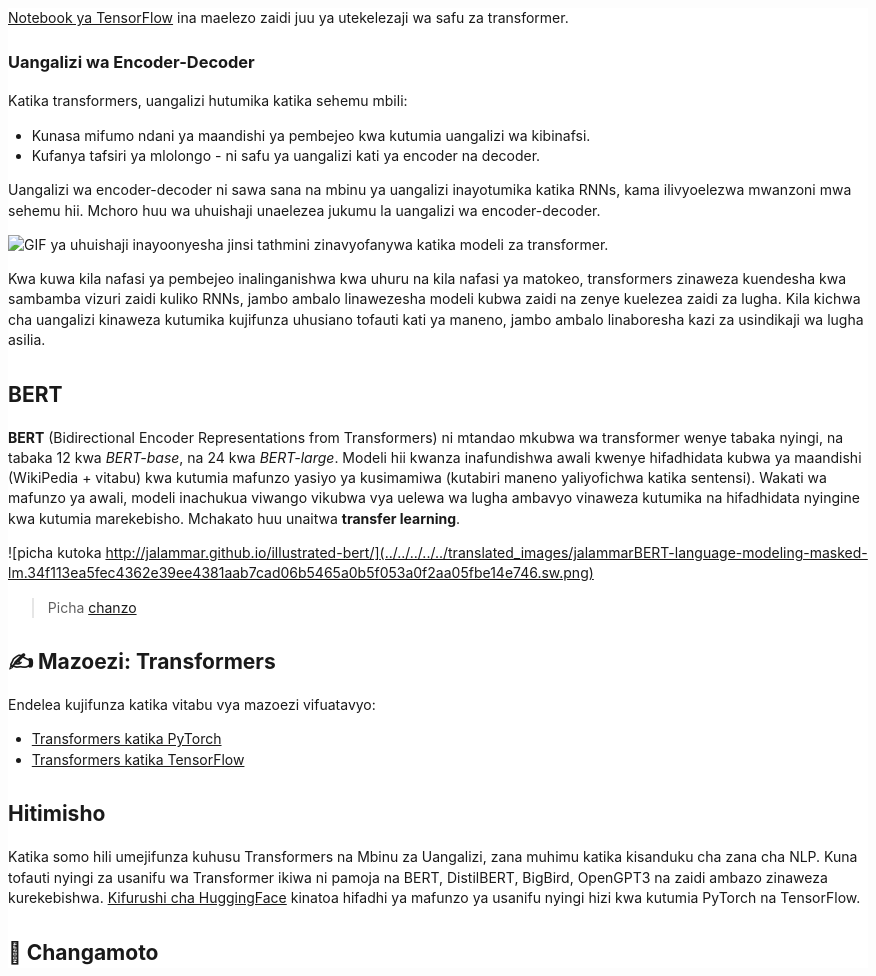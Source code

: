 [Notebook ya TensorFlow](../../../../../lessons/5-NLP/18-Transformers/TransformersTF.ipynb) ina maelezo zaidi juu ya utekelezaji wa safu za transformer.

### Uangalizi wa Encoder-Decoder

Katika transformers, uangalizi hutumika katika sehemu mbili:

* Kunasa mifumo ndani ya maandishi ya pembejeo kwa kutumia uangalizi wa kibinafsi.
* Kufanya tafsiri ya mlolongo - ni safu ya uangalizi kati ya encoder na decoder.

Uangalizi wa encoder-decoder ni sawa sana na mbinu ya uangalizi inayotumika katika RNNs, kama ilivyoelezwa mwanzoni mwa sehemu hii. Mchoro huu wa uhuishaji unaelezea jukumu la uangalizi wa encoder-decoder.

![GIF ya uhuishaji inayoonyesha jinsi tathmini zinavyofanywa katika modeli za transformer.](../../../../../lessons/5-NLP/18-Transformers/images/transformer-animated-explanation.gif)

Kwa kuwa kila nafasi ya pembejeo inalinganishwa kwa uhuru na kila nafasi ya matokeo, transformers zinaweza kuendesha kwa sambamba vizuri zaidi kuliko RNNs, jambo ambalo linawezesha modeli kubwa zaidi na zenye kuelezea zaidi za lugha. Kila kichwa cha uangalizi kinaweza kutumika kujifunza uhusiano tofauti kati ya maneno, jambo ambalo linaboresha kazi za usindikaji wa lugha asilia.

## BERT

**BERT** (Bidirectional Encoder Representations from Transformers) ni mtandao mkubwa wa transformer wenye tabaka nyingi, na tabaka 12 kwa *BERT-base*, na 24 kwa *BERT-large*. Modeli hii kwanza inafundishwa awali kwenye hifadhidata kubwa ya maandishi (WikiPedia + vitabu) kwa kutumia mafunzo yasiyo ya kusimamiwa (kutabiri maneno yaliyofichwa katika sentensi). Wakati wa mafunzo ya awali, modeli inachukua viwango vikubwa vya uelewa wa lugha ambavyo vinaweza kutumika na hifadhidata nyingine kwa kutumia marekebisho. Mchakato huu unaitwa **transfer learning**.

![picha kutoka http://jalammar.github.io/illustrated-bert/](../../../../../translated_images/jalammarBERT-language-modeling-masked-lm.34f113ea5fec4362e39ee4381aab7cad06b5465a0b5f053a0f2aa05fbe14e746.sw.png)

> Picha [chanzo](http://jalammar.github.io/illustrated-bert/)

## ✍️ Mazoezi: Transformers

Endelea kujifunza katika vitabu vya mazoezi vifuatavyo:

* [Transformers katika PyTorch](../../../../../lessons/5-NLP/18-Transformers/TransformersPyTorch.ipynb)
* [Transformers katika TensorFlow](../../../../../lessons/5-NLP/18-Transformers/TransformersTF.ipynb)

## Hitimisho

Katika somo hili umejifunza kuhusu Transformers na Mbinu za Uangalizi, zana muhimu katika kisanduku cha zana cha NLP. Kuna tofauti nyingi za usanifu wa Transformer ikiwa ni pamoja na BERT, DistilBERT, BigBird, OpenGPT3 na zaidi ambazo zinaweza kurekebishwa. [Kifurushi cha HuggingFace](https://github.com/huggingface/) kinatoa hifadhi ya mafunzo ya usanifu nyingi hizi kwa kutumia PyTorch na TensorFlow.

## 🚀 Changamoto
